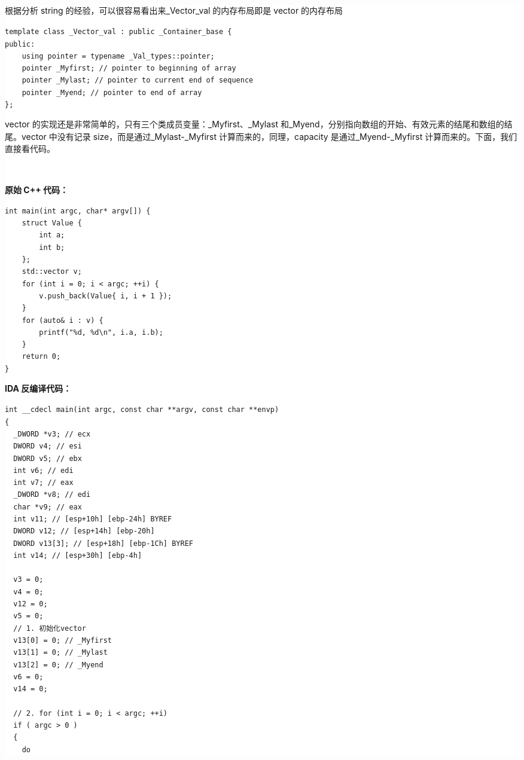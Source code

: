 根据分析 string 的经验，可以很容易看出来_Vector_val 的内存布局即是 vector 的内存布局

```
template class _Vector_val : public _Container_base {
public:
    using pointer = typename _Val_types::pointer;
    pointer _Myfirst; // pointer to beginning of array
    pointer _Mylast; // pointer to current end of sequence
    pointer _Myend; // pointer to end of array
}; 
```

vector 的实现还是非常简单的，只有三个类成员变量：_Myfirst、_Mylast 和_Myend，分别指向数组的开始、有效元素的结尾和数组的结尾。vector 中没有记录 size，而是通过_Mylast-_Myfirst 计算而来的，同理，capacity 是通过_Myend-_Myfirst 计算而来的。下面，我们直接看代码。

 

**原始 C++ 代码：**

```
int main(int argc, char* argv[]) {
    struct Value {
        int a;
        int b;
    };
    std::vector v;
    for (int i = 0; i < argc; ++i) {
        v.push_back(Value{ i, i + 1 });
    }
    for (auto& i : v) {
        printf("%d, %d\n", i.a, i.b);
    }
    return 0;
} 
```

**IDA 反编译代码：**

```
int __cdecl main(int argc, const char **argv, const char **envp)
{
  _DWORD *v3; // ecx
  DWORD v4; // esi
  DWORD v5; // ebx
  int v6; // edi
  int v7; // eax
  _DWORD *v8; // edi
  char *v9; // eax
  int v11; // [esp+10h] [ebp-24h] BYREF
  DWORD v12; // [esp+14h] [ebp-20h]
  DWORD v13[3]; // [esp+18h] [ebp-1Ch] BYREF
  int v14; // [esp+30h] [ebp-4h]
 
  v3 = 0;
  v4 = 0;
  v12 = 0;
  v5 = 0;
  // 1. 初始化vector
  v13[0] = 0; // _Myfirst
  v13[1] = 0; // _Mylast
  v13[2] = 0; // _Myend
  v6 = 0;
  v14 = 0;
 
  // 2. for (int i = 0; i < argc; ++i)
  if ( argc > 0 )
  {
    do
```